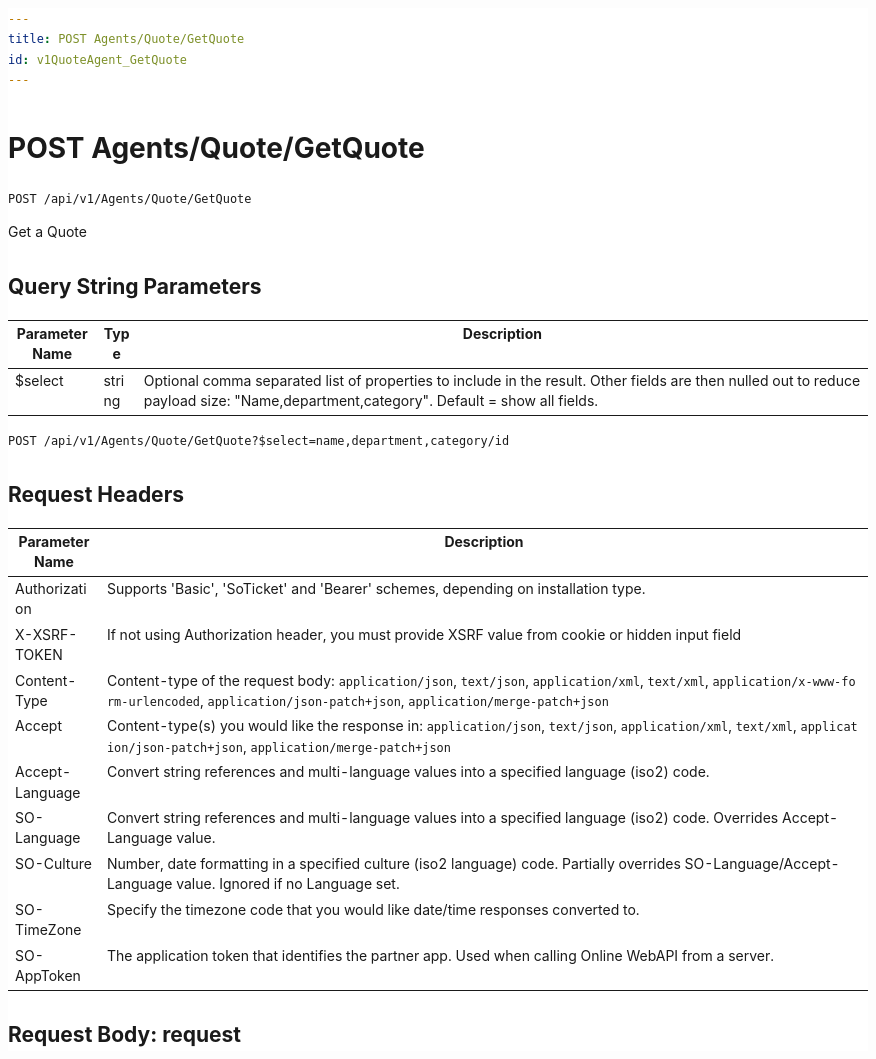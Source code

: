 ```yaml
---
title: POST Agents/Quote/GetQuote
id: v1QuoteAgent_GetQuote
---
```


# POST Agents/Quote/GetQuote

```http
POST /api/v1/Agents/Quote/GetQuote
```

Get a Quote







## Query String Parameters

| Parameter Name | Type |  Description |
|----------------|------|--------------|
| $select | string |  Optional comma separated list of properties to include in the result. Other fields are then nulled out to reduce payload size: "Name,department,category". Default = show all fields. |

```http
POST /api/v1/Agents/Quote/GetQuote?$select=name,department,category/id
```


## Request Headers

| Parameter Name | Description |
|----------------|-------------|
| Authorization  | Supports 'Basic', 'SoTicket' and 'Bearer' schemes, depending on installation type. |
| X-XSRF-TOKEN   | If not using Authorization header, you must provide XSRF value from cookie or hidden input field |
| Content-Type | Content-type of the request body: `application/json`, `text/json`, `application/xml`, `text/xml`, `application/x-www-form-urlencoded`, `application/json-patch+json`, `application/merge-patch+json` |
| Accept         | Content-type(s) you would like the response in: `application/json`, `text/json`, `application/xml`, `text/xml`, `application/json-patch+json`, `application/merge-patch+json` |
| Accept-Language | Convert string references and multi-language values into a specified language (iso2) code. |
| SO-Language | Convert string references and multi-language values into a specified language (iso2) code. Overrides Accept-Language value. |
| SO-Culture | Number, date formatting in a specified culture (iso2 language) code. Partially overrides SO-Language/Accept-Language value. Ignored if no Language set. |
| SO-TimeZone | Specify the timezone code that you would like date/time responses converted to. |
| SO-AppToken | The application token that identifies the partner app. Used when calling Online WebAPI from a server. |

## Request Body: request  
